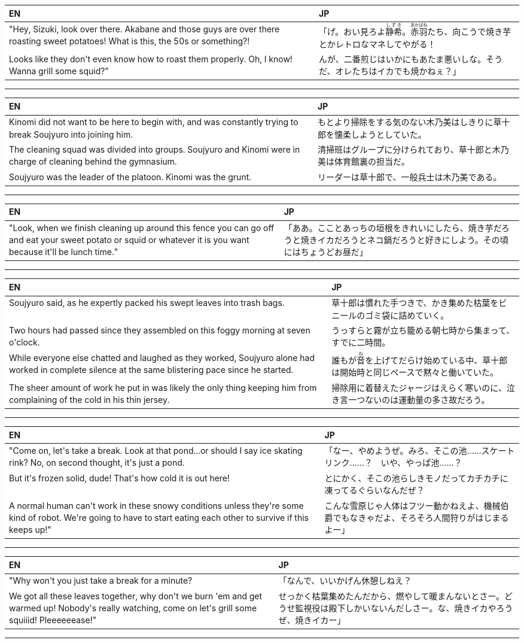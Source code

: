   
|EN|JP|  
|:--------|:--------|  
|"Hey, Sizuki, look over there. Akabane and those guys are over there roasting sweet potatoes! What is this, the 50s or something?!|「げ。おい見ろよ<ruby>静希<rt>しずき</rt></ruby>。<ruby>赤羽<rt>あかばね</rt></ruby>たち、向こうで焼き芋とかレトロなマネしてやがる！|  
|Looks like they don't even know how to roast them properly. Oh, I know! Wanna grill some squid?"|んが、二番煎じはいかにもあたま悪いしな。そうだ、オレたちはイカでも焼かねぇ？」|  
  
---  
  
|EN|JP|  
|:--------|:--------|  
|Kinomi did not want to be here to begin with, and was constantly trying to break Soujyuro into joining him.|もとより掃除をする気のない木乃美はしきりに草十郎を懐柔しようとしていた。|  
|The cleaning squad was divided into groups. Soujyuro and Kinomi were in charge of cleaning behind the gymnasium.|清掃班はグループに分けられており、草十郎と木乃美は体育館裏の担当だ。|  
|Soujyuro was the leader of the platoon. Kinomi was the grunt.|リーダーは草十郎で、一般兵士は木乃美である。|  
  
---  
  
|EN|JP|  
|:--------|:--------|  
|"Look, when we finish cleaning up around this fence you can go off and eat your sweet potato or squid or whatever it is you want because it'll be lunch time."|「ああ。こことあっちの垣根をきれいにしたら、焼き芋だろうと焼きイカだろうとネコ鍋だろうと好きにしよう。その頃にはちょうどお昼だ」|  
  
---  
  
|EN|JP|  
|:--------|:--------|  
|Soujyuro said, as he expertly packed his swept leaves into trash bags.|草十郎は慣れた手つきで、かき集めた枯葉をビニールのゴミ袋に詰めていく。|  
|Two hours had passed since they assembled on this foggy morning at seven o'clock.|うっすらと霧が立ち籠める朝七時から集まって、すでに二時間。|  
|While everyone else chatted and laughed as they worked, Soujyuro alone had worked in complete silence at the same blistering pace since he started.|誰もが<ruby>音<rt>ね</rt></ruby>を上げてだらけ始めている中、草十郎は開始時と同じペースで黙々と働いていた。|  
|The sheer amount of work he put in was likely the only thing keeping him from complaining of the cold in his thin jersey.|掃除用に着替えたジャージはえらく寒いのに、泣き言一つないのは運動量の多さ故だろう。|  
  
---  
  
|EN|JP|  
|:--------|:--------|  
|"Come on, let's take a break. Look at that pond...or should I say ice skating rink? No, on second thought, it's just a pond.|「なー、やめようぜ。みろ、そこの池……スケートリンク……？　いや、やっぱ池……？|  
|But it's frozen solid, dude! That's how cold it is out here!|とにかく、そこの池らしきモノだってカチカチに凍ってるぐらいなんだぜ？|  
|A normal human can't work in these snowy conditions unless they're some kind of robot. We're going to have to start eating each other to survive if this keeps up!"|こんな雪原じゃ人体はフツー動かねえよ、機械伯爵でもなきゃだよ、そろそろ人間狩りがはじまるよー」|  
  
---  
  
|EN|JP|  
|:--------|:--------|  
|"Why won't you just take a break for a minute?|「なんで、いいかげん休憩しねえ？|  
|We got all these leaves together, why don't we burn 'em and get warmed up! Nobody's really watching, come on let's grill some squiiid! Pleeeeeease!"|せっかく枯葉集めたんだから、燃やして暖まんないとさー。どうせ監視役は殿下しかいないんだしさー。な、焼きイカやろうぜ、焼きイカー」|  
  
---  
  